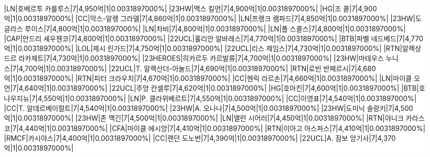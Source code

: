 |LN|호베르투 카를루스|7|4,950억|1|0.0031897000%|
|23HW|맥스 킬먼|7|4,900억|1|0.0031897000%|
|HG|조 콜|7|4,900억|1|0.0031897000%|
|CC|막스-알랭 그라델|7|4,860억|1|0.0031897000%|
|LN|프랭크 램파드|7|4,850억|1|0.0031897000%|
|23HW|도글라스 루이스|7|4,800억|1|0.0031897000%|
|LN|차비|7|4,800억|1|0.0031897000%|
|LN|폴 스콜스|7|4,800억|1|0.0031897000%|
|CAP|안드리 셰우첸코|7|4,800억|1|0.0031897000%|
|22UCL|훌리안 알바레스|7|4,770억|1|0.0031897000%|
|BTB|파벨 네드베드|7|4,770억|1|0.0031897000%|
|LOL|제시 린가드|7|4,750억|1|0.0031897000%|
|22UCL|리스 제임스|7|4,730억|1|0.0031897000%|
|RTN|알렉상드르 라카제트|7|4,730억|1|0.0031897000%|
|23HEROES|히카르두 카르발류|7|4,700억|1|0.0031897000%|
|23HW|마테우스 누니스|7|4,700억|1|0.0031897000%|
|22UCL|T. 알렉산더-아놀드|7|4,690억|1|0.0031897000%|
|RTN|로빈 반페르시|7|4,680억|1|0.0031897000%|
|RTN|피터 크라우치|7|4,670억|1|0.0031897000%|
|CC|헨릭 라르손|7|4,660억|1|0.0031897000%|
|LN|마이클 오언|7|4,640억|1|0.0031897000%|
|22UCL|주앙 칸셀루|7|4,620억|1|0.0031897000%|
|HG|호아킨|7|4,600억|1|0.0031897000%|
|BTB|호나우지뉴|7|4,550억|1|0.0031897000%|
|LN|P. 클라위베르트|7|4,550억|1|0.0031897000%|
|CC|이영표|7|4,540억|1|0.0031897000%|
|CC|T. 알데르베이럴트|7|4,540억|1|0.0031897000%|
|23HW|A. 오나나|7|4,500억|1|0.0031897000%|
|23HW|도미닉 솔랑키|7|4,500억|1|0.0031897000%|
|23HW|존 맥긴|7|4,500억|1|0.0031897000%|
|LN|앨런 시어러|7|4,450억|1|0.0031897000%|
|RTN|야니크 카라스코|7|4,440억|1|0.0031897000%|
|CFA|마이클 에시앙|7|4,410억|1|0.0031897000%|
|RTN|이아고 아스파스|7|4,410억|1|0.0031897000%|
|RMCF|카시야스|7|4,400억|1|0.0031897000%|
|CC|랜던 도노번|7|4,390억|1|0.0031897000%|
|22UCL|A. 잠보 앙기사|7|4,370억|1|0.0031897000%|